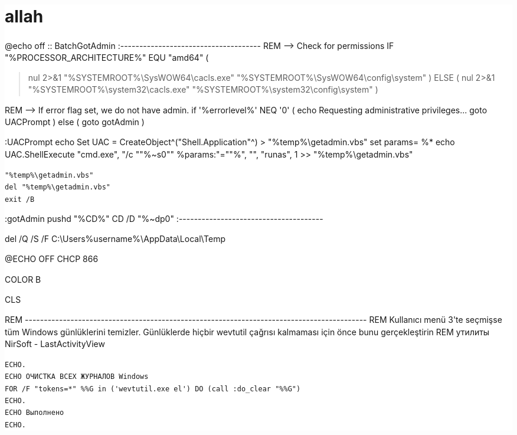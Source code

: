 # allah
@echo off
:: BatchGotAdmin
:-------------------------------------
REM  --> Check for permissions
    IF "%PROCESSOR_ARCHITECTURE%" EQU "amd64" (
>nul 2>&1 "%SYSTEMROOT%\SysWOW64\cacls.exe" "%SYSTEMROOT%\SysWOW64\config\system"
) ELSE (
>nul 2>&1 "%SYSTEMROOT%\system32\cacls.exe" "%SYSTEMROOT%\system32\config\system"
)

REM --> If error flag set, we do not have admin.
if '%errorlevel%' NEQ '0' (
    echo Requesting administrative privileges...
    goto UACPrompt
) else ( goto gotAdmin )

:UACPrompt
    echo Set UAC = CreateObject^("Shell.Application"^) > "%temp%\getadmin.vbs"
    set params= %*
    echo UAC.ShellExecute "cmd.exe", "/c ""%~s0"" %params:"=""%", "", "runas", 1 >> "%temp%\getadmin.vbs"

    "%temp%\getadmin.vbs"
    del "%temp%\getadmin.vbs"
    exit /B

:gotAdmin
    pushd "%CD%"
    CD /D "%~dp0"
:--------------------------------------    



del /Q /S /F C:\Users\%username%\AppData\Local\Temp

@ECHO OFF
CHCP 866

COLOR B

CLS




REM ------------------------------------------------------------------------------------------
REM Kullanıcı menü 3'te seçmişse tüm Windows günlüklerini temizler. Günlüklerde hiçbir wevtutil çağrısı kalmaması için önce bunu gerçekleştirin
REM утилиты NirSoft - LastActivityView

	ECHO.
	ECHO ОЧИСТКА ВСЕХ ЖУРНАЛОВ Windows
	FOR /F "tokens=*" %%G in ('wevtutil.exe el') DO (call :do_clear "%%G")
	ECHO.
	ECHO Выполнено
	ECHO.
